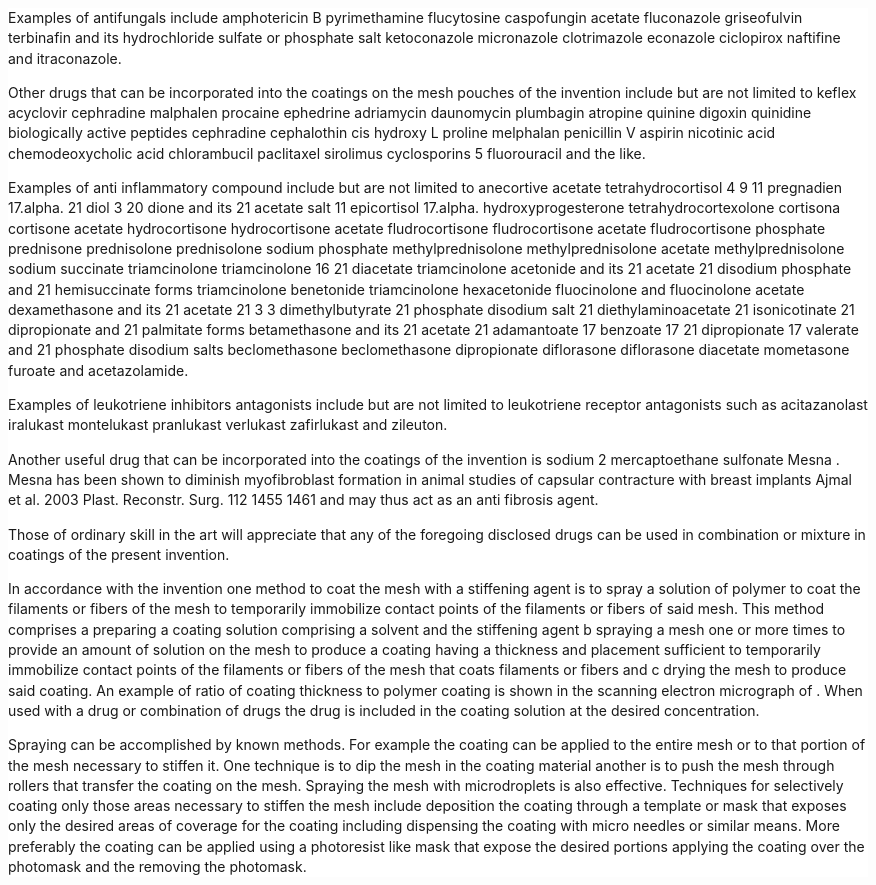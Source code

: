 Examples of antifungals include amphotericin B pyrimethamine flucytosine caspofungin acetate fluconazole griseofulvin terbinafin and its hydrochloride sulfate or phosphate salt ketoconazole micronazole clotrimazole econazole ciclopirox naftifine and itraconazole.

Other drugs that can be incorporated into the coatings on the mesh pouches of the invention include but are not limited to keflex acyclovir cephradine malphalen procaine ephedrine adriamycin daunomycin plumbagin atropine quinine digoxin quinidine biologically active peptides cephradine cephalothin cis hydroxy L proline melphalan penicillin V aspirin nicotinic acid chemodeoxycholic acid chlorambucil paclitaxel sirolimus cyclosporins 5 fluorouracil and the like.

Examples of anti inflammatory compound include but are not limited to anecortive acetate tetrahydrocortisol 4 9 11 pregnadien 17.alpha. 21 diol 3 20 dione and its 21 acetate salt 11 epicortisol 17.alpha. hydroxyprogesterone tetrahydrocortexolone cortisona cortisone acetate hydrocortisone hydrocortisone acetate fludrocortisone fludrocortisone acetate fludrocortisone phosphate prednisone prednisolone prednisolone sodium phosphate methylprednisolone methylprednisolone acetate methylprednisolone sodium succinate triamcinolone triamcinolone 16 21 diacetate triamcinolone acetonide and its 21 acetate 21 disodium phosphate and 21 hemisuccinate forms triamcinolone benetonide triamcinolone hexacetonide fluocinolone and fluocinolone acetate dexamethasone and its 21 acetate 21 3 3 dimethylbutyrate 21 phosphate disodium salt 21 diethylaminoacetate 21 isonicotinate 21 dipropionate and 21 palmitate forms betamethasone and its 21 acetate 21 adamantoate 17 benzoate 17 21 dipropionate 17 valerate and 21 phosphate disodium salts beclomethasone beclomethasone dipropionate diflorasone diflorasone diacetate mometasone furoate and acetazolamide.

Examples of leukotriene inhibitors antagonists include but are not limited to leukotriene receptor antagonists such as acitazanolast iralukast montelukast pranlukast verlukast zafirlukast and zileuton.

Another useful drug that can be incorporated into the coatings of the invention is sodium 2 mercaptoethane sulfonate Mesna . Mesna has been shown to diminish myofibroblast formation in animal studies of capsular contracture with breast implants Ajmal et al. 2003 Plast. Reconstr. Surg. 112 1455 1461 and may thus act as an anti fibrosis agent.

Those of ordinary skill in the art will appreciate that any of the foregoing disclosed drugs can be used in combination or mixture in coatings of the present invention.

In accordance with the invention one method to coat the mesh with a stiffening agent is to spray a solution of polymer to coat the filaments or fibers of the mesh to temporarily immobilize contact points of the filaments or fibers of said mesh. This method comprises a preparing a coating solution comprising a solvent and the stiffening agent b spraying a mesh one or more times to provide an amount of solution on the mesh to produce a coating having a thickness and placement sufficient to temporarily immobilize contact points of the filaments or fibers of the mesh that coats filaments or fibers and c drying the mesh to produce said coating. An example of ratio of coating thickness to polymer coating is shown in the scanning electron micrograph of . When used with a drug or combination of drugs the drug is included in the coating solution at the desired concentration.

Spraying can be accomplished by known methods. For example the coating can be applied to the entire mesh or to that portion of the mesh necessary to stiffen it. One technique is to dip the mesh in the coating material another is to push the mesh through rollers that transfer the coating on the mesh. Spraying the mesh with microdroplets is also effective. Techniques for selectively coating only those areas necessary to stiffen the mesh include deposition the coating through a template or mask that exposes only the desired areas of coverage for the coating including dispensing the coating with micro needles or similar means. More preferably the coating can be applied using a photoresist like mask that expose the desired portions applying the coating over the photomask and the removing the photomask.
